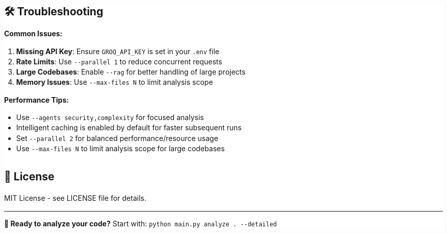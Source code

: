 ## 🛠️ Troubleshooting

**Common Issues:**

1. **Missing API Key**: Ensure `GROQ_API_KEY` is set in your `.env` file
2. **Rate Limits**: Use `--parallel 1` to reduce concurrent requests
3. **Large Codebases**: Enable `--rag` for better handling of large projects
4. **Memory Issues**: Use `--max-files N` to limit analysis scope

**Performance Tips:**
- Use `--agents security,complexity` for focused analysis
- Intelligent caching is enabled by default for faster subsequent runs
- Set `--parallel 2` for balanced performance/resource usage
- Use `--max-files N` to limit analysis scope for large codebases

## 📄 License

MIT License - see LICENSE file for details.

---

**🚀 Ready to analyze your code?** Start with: `python main.py analyze . --detailed`